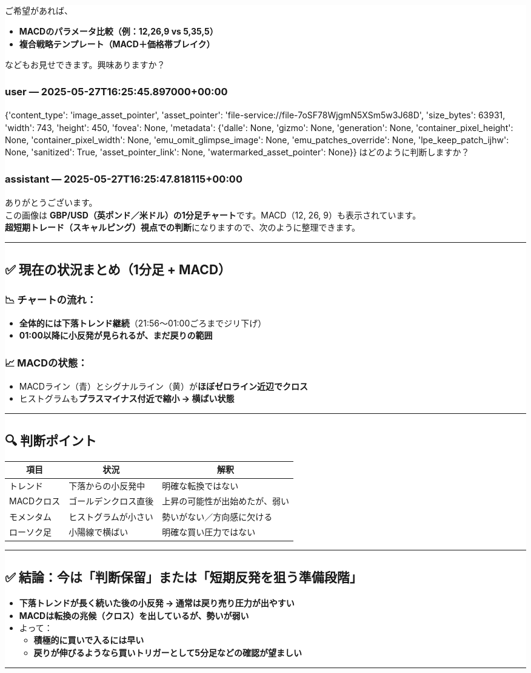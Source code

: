 
ご希望があれば、
- **MACDのパラメータ比較（例：12,26,9 vs 5,35,5）**
- **複合戦略テンプレート（MACD＋価格帯ブレイク）**

などもお見せできます。興味ありますか？
### user — 2025-05-27T16:25:45.897000+00:00

{'content_type': 'image_asset_pointer', 'asset_pointer': 'file-service://file-7oSF78WjgmN5XSm5w3J68D', 'size_bytes': 63931, 'width': 743, 'height': 450, 'fovea': None, 'metadata': {'dalle': None, 'gizmo': None, 'generation': None, 'container_pixel_height': None, 'container_pixel_width': None, 'emu_omit_glimpse_image': None, 'emu_patches_override': None, 'lpe_keep_patch_ijhw': None, 'sanitized': True, 'asset_pointer_link': None, 'watermarked_asset_pointer': None}}
はどのように判断しますか？
### assistant — 2025-05-27T16:25:47.818115+00:00

ありがとうございます。  
この画像は **GBP/USD（英ポンド／米ドル）の1分足チャート**です。MACD（12, 26, 9）も表示されています。  
**超短期トレード（スキャルピング）視点での判断**になりますので、次のように整理できます。

---

## ✅ 現在の状況まとめ（1分足 + MACD）
### 📉 チャートの流れ：
- **全体的には下落トレンド継続**（21:56〜01:00ごろまでジリ下げ）
- **01:00以降に小反発が見られるが、まだ戻りの範囲**
### 📈 MACDの状態：
- MACDライン（青）とシグナルライン（黄）が**ほぼゼロライン近辺でクロス**
- ヒストグラムも**プラスマイナス付近で縮小 → 横ばい状態**

---

## 🔍 判断ポイント

| 項目 | 状況 | 解釈 |
|------|------|------|
| トレンド | 下落からの小反発中 | 明確な転換ではない |
| MACDクロス | ゴールデンクロス直後 | 上昇の可能性が出始めたが、弱い |
| モメンタム | ヒストグラムが小さい | 勢いがない／方向感に欠ける |
| ローソク足 | 小陽線で横ばい | 明確な買い圧力ではない |

---

## ✅ 結論：**今は「判断保留」または「短期反発を狙う準備段階」**

- **下落トレンドが長く続いた後の小反発 → 通常は戻り売り圧力が出やすい**
- **MACDは転換の兆候（クロス）を出しているが、勢いが弱い**
- よって：
  - **積極的に買いで入るには早い**
  - **戻りが伸びるようなら買いトリガーとして5分足などの確認が望ましい**

---